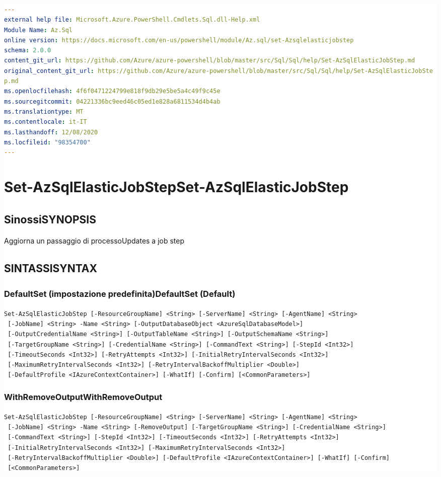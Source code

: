 ```yaml
---
external help file: Microsoft.Azure.PowerShell.Cmdlets.Sql.dll-Help.xml
Module Name: Az.Sql
online version: https://docs.microsoft.com/en-us/powershell/module/Az.sql/set-Azsqlelasticjobstep
schema: 2.0.0
content_git_url: https://github.com/Azure/azure-powershell/blob/master/src/Sql/Sql/help/Set-AzSqlElasticJobStep.md
original_content_git_url: https://github.com/Azure/azure-powershell/blob/master/src/Sql/Sql/help/Set-AzSqlElasticJobStep.md
ms.openlocfilehash: 4f6f0471224799e818f9db29e5be5a4c49f9c45e
ms.sourcegitcommit: 04221336bc9eed46c05ed1e828a6811534d4b4ab
ms.translationtype: MT
ms.contentlocale: it-IT
ms.lasthandoff: 12/08/2020
ms.locfileid: "98354700"
---
```

# <span data-ttu-id="cc23a-101">Set-AzSqlElasticJobStep</span><span class="sxs-lookup"><span data-stu-id="cc23a-101">Set-AzSqlElasticJobStep</span></span>

## <span data-ttu-id="cc23a-102">Sinossi</span><span class="sxs-lookup"><span data-stu-id="cc23a-102">SYNOPSIS</span></span>
<span data-ttu-id="cc23a-103">Aggiorna un passaggio di processo</span><span class="sxs-lookup"><span data-stu-id="cc23a-103">Updates a job step</span></span>

## <span data-ttu-id="cc23a-104">SINTASSI</span><span class="sxs-lookup"><span data-stu-id="cc23a-104">SYNTAX</span></span>

### <span data-ttu-id="cc23a-105">DefaultSet (impostazione predefinita)</span><span class="sxs-lookup"><span data-stu-id="cc23a-105">DefaultSet (Default)</span></span>
```
Set-AzSqlElasticJobStep [-ResourceGroupName] <String> [-ServerName] <String> [-AgentName] <String>
 [-JobName] <String> -Name <String> [-OutputDatabaseObject <AzureSqlDatabaseModel>]
 [-OutputCredentialName <String>] [-OutputTableName <String>] [-OutputSchemaName <String>]
 [-TargetGroupName <String>] [-CredentialName <String>] [-CommandText <String>] [-StepId <Int32>]
 [-TimeoutSeconds <Int32>] [-RetryAttempts <Int32>] [-InitialRetryIntervalSeconds <Int32>]
 [-MaximumRetryIntervalSeconds <Int32>] [-RetryIntervalBackoffMultiplier <Double>]
 [-DefaultProfile <IAzureContextContainer>] [-WhatIf] [-Confirm] [<CommonParameters>]
```

### <span data-ttu-id="cc23a-106">WithRemoveOutput</span><span class="sxs-lookup"><span data-stu-id="cc23a-106">WithRemoveOutput</span></span>
```
Set-AzSqlElasticJobStep [-ResourceGroupName] <String> [-ServerName] <String> [-AgentName] <String>
 [-JobName] <String> -Name <String> [-RemoveOutput] [-TargetGroupName <String>] [-CredentialName <String>]
 [-CommandText <String>] [-StepId <Int32>] [-TimeoutSeconds <Int32>] [-RetryAttempts <Int32>]
 [-InitialRetryIntervalSeconds <Int32>] [-MaximumRetryIntervalSeconds <Int32>]
 [-RetryIntervalBackoffMultiplier <Double>] [-DefaultProfile <IAzureContextContainer>] [-WhatIf] [-Confirm]
 [<CommonParameters>]
```
